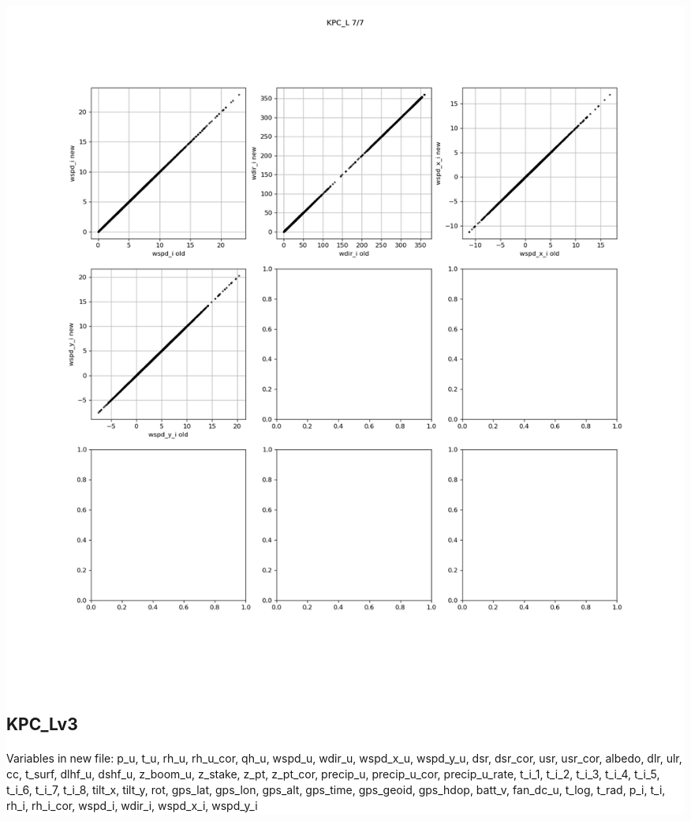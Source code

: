![KPC_L](../figures/aws-l3_versus_aws-l3-dev_20240613_scatter/KPC_L_6.png)
 
## <a id='s1-17' />KPC_Lv3
Variables in new file:
p_u, t_u, rh_u, rh_u_cor, qh_u, wspd_u, wdir_u, wspd_x_u, wspd_y_u, dsr, dsr_cor, usr, usr_cor, albedo, dlr, ulr, cc, t_surf, dlhf_u, dshf_u, z_boom_u, z_stake, z_pt, z_pt_cor, precip_u, precip_u_cor, precip_u_rate, t_i_1, t_i_2, t_i_3, t_i_4, t_i_5, t_i_6, t_i_7, t_i_8, tilt_x, tilt_y, rot, gps_lat, gps_lon, gps_alt, gps_time, gps_geoid, gps_hdop, batt_v, fan_dc_u, t_log, t_rad, p_i, t_i, rh_i, rh_i_cor, wspd_i, wdir_i, wspd_x_i, wspd_y_i
